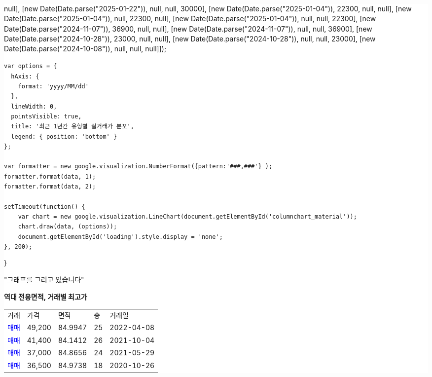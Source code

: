 null], [new Date(Date.parse("2025-01-22")), null, null, 30000], [new Date(Date.parse("2025-01-04")), 22300, null, null], [new Date(Date.parse("2025-01-04")), null, 22300, null], [new Date(Date.parse("2025-01-04")), null, null, 22300], [new Date(Date.parse("2024-11-07")), 36900, null, null], [new Date(Date.parse("2024-11-07")), null, null, 36900], [new Date(Date.parse("2024-10-28")), 23000, null, null], [new Date(Date.parse("2024-10-28")), null, null, 23000], [new Date(Date.parse("2024-10-08")), null, null, null]]);

    var options = {
      hAxis: {
        format: 'yyyy/MM/dd'
      },    
      lineWidth: 0,
      pointsVisible: true,    
      title: '최근 1년간 유형별 실거래가 분포',
      legend: { position: 'bottom' }
    };

    var formatter = new google.visualization.NumberFormat({pattern:'###,###'} );
    formatter.format(data, 1);
    formatter.format(data, 2);
    
    setTimeout(function() {
        var chart = new google.visualization.LineChart(document.getElementById('columnchart_material'));
        chart.draw(data, (options));
        document.getElementById('loading').style.display = 'none';
    }, 200);
  }
</script>


<div id="loading" style="z-index:20; display: block; margin-left: 0px">"그래프를 그리고 있습니다"</div>
<div id="columnchart_material" style="width: 95%; margin-left: 0px; display: block"></div>

<b>역대 전용면적, 거래별 최고가</b>
<table class="sortable">
    <tr>
      <td>거래</td>
      <td>가격</td>
      <td>면적</td>
      <td>층</td>
      <td>거래일</td>
    </tr>
        <tr>
          <td><a style="color: blue">매매</a></td>
          <td>49,200</td>
          <td>84.9947</td>
          <td>25</td>
          <td>2022-04-08</td>
        </tr>            <tr>
          <td><a style="color: blue">매매</a></td>
          <td>41,400</td>
          <td>84.1412</td>
          <td>26</td>
          <td>2021-10-04</td>
        </tr>            <tr>
          <td><a style="color: blue">매매</a></td>
          <td>37,000</td>
          <td>84.8656</td>
          <td>24</td>
          <td>2021-05-29</td>
        </tr>            <tr>
          <td><a style="color: blue">매매</a></td>
          <td>36,500</td>
          <td>84.9738</td>
          <td>18</td>
          <td>2020-10-26</td>